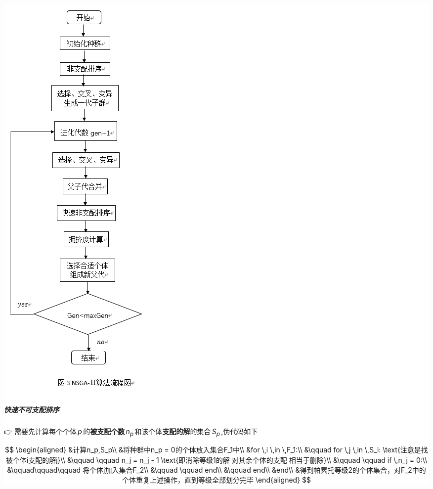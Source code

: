 ![NSGA算法流程](Captures/NSGA算法流程.png "NSGA算法流程")

##### 快速不可支配排序

👉 需要先计算每个个体$\,p\,$的**被支配个数**$\,n_p\,$和该个体**支配的解**的集合$\,S_p\,$,伪代码如下

$$
\begin{aligned}
&计算n_p,S_p\\
&将种群中n_p = 0的个体放入集合F_1中\\
&for \,i \,in \,F_1:\\
&\qquad for \,j \,in \,S_i: \text{注意是找被个体i支配的解j}\\
&\qquad \qquad n_j = n_j - 1 \text{即消除等级1的解 对其余个体的支配 相当于删除}\\
&\qquad \qquad if \,n_j = 0:\\
&\qquad\qquad\qquad 将个体j加入集合F_2\\
&\qquad \qquad end\\
&\qquad end\\
&end\\
&得到帕累托等级2的个体集合，对F_2中的个体重复上述操作，直到等级全部划分完毕
\end{aligned}
$$
